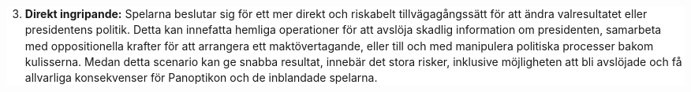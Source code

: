3. **Direkt ingripande:**
   Spelarna beslutar sig för ett mer direkt och riskabelt tillvägagångssätt för att ändra valresultatet eller presidentens politik. Detta kan innefatta hemliga operationer för att avslöja skadlig information om presidenten, samarbeta med oppositionella krafter för att arrangera ett maktövertagande, eller till och med manipulera politiska processer bakom kulisserna. Medan detta scenario kan ge snabba resultat, innebär det stora risker, inklusive möjligheten att bli avslöjade och få allvarliga konsekvenser för Panoptikon och de inblandade spelarna.

